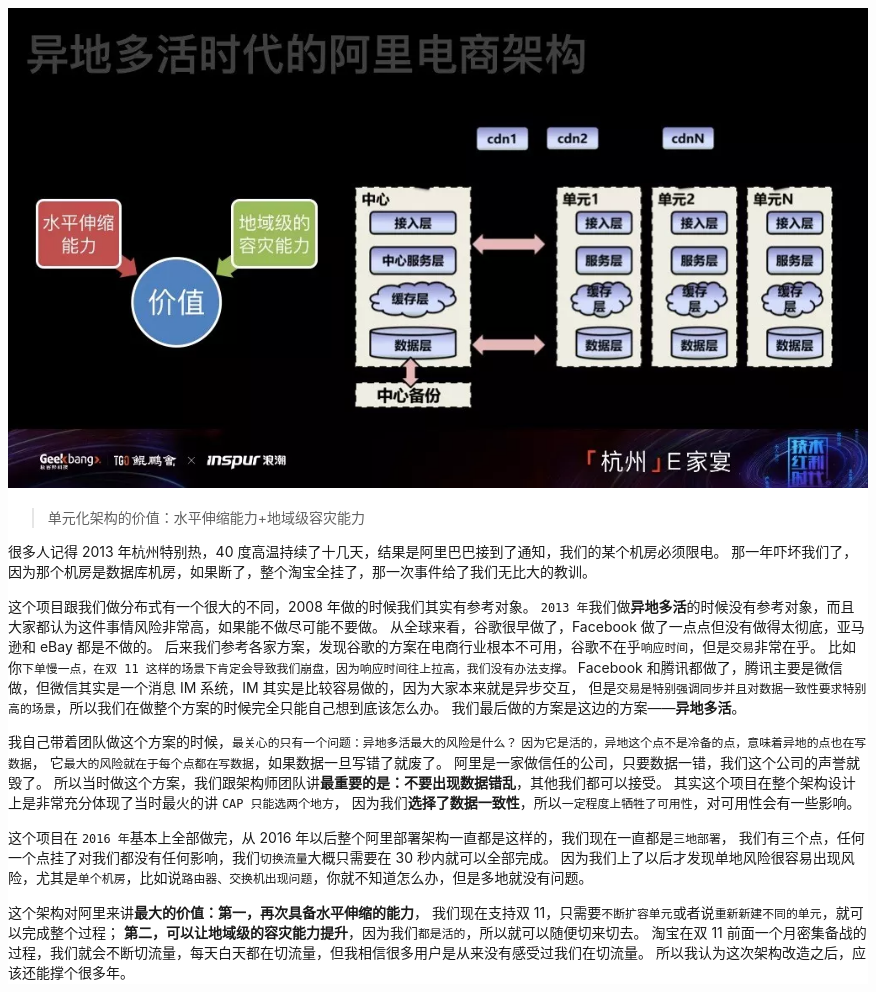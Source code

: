 ![异地多活时代的阿里电商架构](images/10.2.异地多活时代的阿里电商架构.png)

> 单元化架构的价值：水平伸缩能力+地域级容灾能力

很多人记得 2013 年杭州特别热，40 度高温持续了十几天，结果是阿里巴巴接到了通知，我们的某个机房必须限电。
那一年吓坏我们了，因为那个机房是数据库机房，如果断了，整个淘宝全挂了，那一次事件给了我们无比大的教训。

这个项目跟我们做分布式有一个很大的不同，2008 年做的时候我们其实有参考对象。
`2013 年`我们做**异地多活**的时候没有参考对象，而且大家都认为这件事情风险非常高，如果能不做尽可能不要做。
从全球来看，谷歌很早做了，Facebook 做了一点点但没有做得太彻底，亚马逊和 eBay 都是不做的。
后来我们参考各家方案，发现谷歌的方案在电商行业根本不可用，谷歌不在乎`响应时间`，但是`交易`非常在乎。
比如你`下单慢一点，在双 11 这样的场景下肯定会导致我们崩盘，因为响应时间往上拉高，我们没有办法支撑。`
Facebook 和腾讯都做了，腾讯主要是微信做，但微信其实是一个消息 IM 系统，IM 其实是比较容易做的，因为大家本来就是异步交互，
但是`交易是特别强调同步并且对数据一致性要求特别高的场景`，所以我们在做整个方案的时候完全只能自己想到底该怎么办。
我们最后做的方案是这边的方案——**异地多活**。

我自己带着团队做这个方案的时候，`最关心的只有一个问题：异地多活最大的风险是什么？`
`因为它是活的，异地这个点不是冷备的点，意味着异地的点也在写数据`，
它`最大的风险就在于每个点都在写数据`，如果数据一旦写错了就废了。
阿里是一家做信任的公司，只要数据一错，我们这个公司的声誉就毁了。
所以当时做这个方案，我们跟架构师团队讲**最重要的是：不要出现数据错乱**，其他我们都可以接受。
其实这个项目在整个架构设计上是非常充分体现了当时最火的讲 `CAP 只能选两个地方`，
因为我们**选择了数据一致性**，所以`一定程度上牺牲了可用性`，对可用性会有一些影响。

这个项目在 `2016 年`基本上全部做完，从 2016 年以后整个阿里部署架构一直都是这样的，我们现在一直都是`三地部署`，
我们有三个点，任何一个点挂了对我们都没有任何影响，我们`切换流量`大概只需要在 30 秒内就可以全部完成。
因为我们上了以后才发现单地风险很容易出现风险，尤其是`单个机房`，比如说`路由器、交换机出现问题`，你就不知道怎么办，但是多地就没有问题。

这个架构对阿里来讲**最大的价值：第一，再次具备水平伸缩的能力**，
我们现在支持双 11，只需要`不断扩容单元`或者说`重新新建不同的单元`，就可以完成整个过程；
**第二，可以让地域级的容灾能力提升**，因为我们`都是活的`，所以就可以随便切来切去。
淘宝在双 11 前面一个月密集备战的过程，我们就会不断切流量，每天白天都在切流量，但我相信很多用户是从来没有感受过我们在切流量。
所以我认为这次架构改造之后，应该还能撑个很多年。
